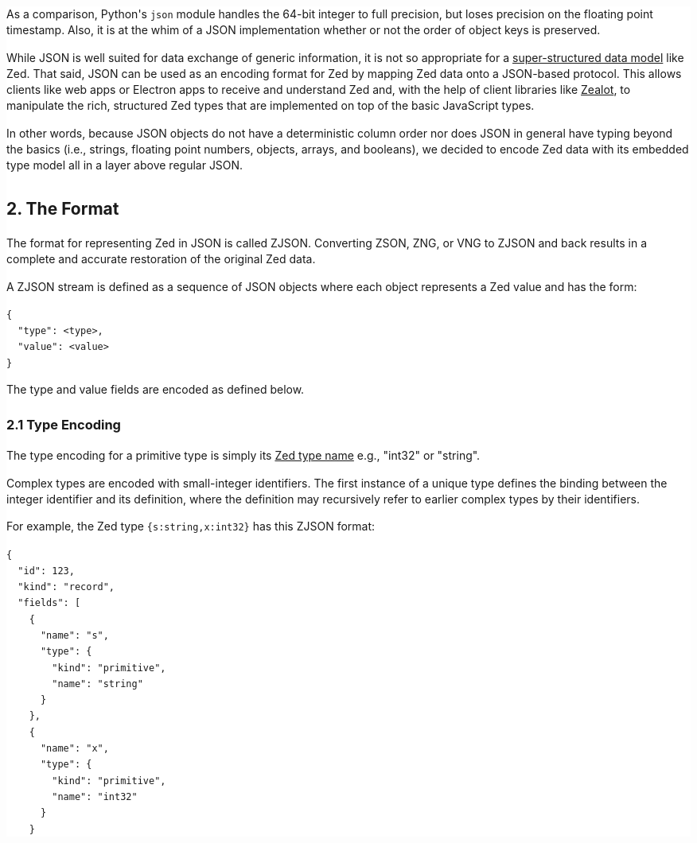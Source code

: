As a comparison, Python's `json` module handles the 64-bit integer to full
precision, but loses precision on the floating point timestamp.
Also, it is at the whim of a JSON implementation whether
or not the order of object keys is preserved.

While JSON is well suited for data exchange of generic information, it is not
so appropriate for a [super-structured data model](./README.md#2-zed-a-super-structured-pattern)
like Zed.  That said, JSON can be used as an encoding format for Zed by mapping Zed data
onto a JSON-based protocol.  This allows clients like web apps or
Electron apps to receive and understand Zed and, with the help of client
libraries like [Zealot](https://github.com/brimdata/brim/tree/main/packages/zealot),
to manipulate the rich, structured Zed types that are implemented on top of
the basic JavaScript types.

In other words,
because JSON objects do not have a deterministic column order nor does JSON
in general have typing beyond the basics (i.e., strings, floating point numbers,
objects, arrays, and booleans), we decided to encode Zed data with
its embedded type model all in a layer above regular JSON.

## 2. The Format

The format for representing Zed in JSON is called ZJSON.
Converting ZSON, ZNG, or VNG to ZJSON and back results in a complete and
accurate restoration of the original Zed data.

A ZJSON stream is defined as a sequence of JSON objects where each object
represents a Zed value and has the form:
```
{
  "type": <type>,
  "value": <value>
}
```
The type and value fields are encoded as defined below.

### 2.1 Type Encoding

The type encoding for a primitive type is simply its [Zed type name](zed.md#1-primitive-types)
e.g., "int32" or "string".

Complex types are encoded with small-integer identifiers.
The first instance of a unique type defines the binding between the
integer identifier and its definition, where the definition may recursively
refer  to earlier complex types by their identifiers.

For example, the Zed type `{s:string,x:int32}` has this ZJSON format:
```
{
  "id": 123,
  "kind": "record",
  "fields": [
    {
      "name": "s",
      "type": {
        "kind": "primitive",
        "name": "string"
      }
    },
    {
      "name": "x",
      "type": {
        "kind": "primitive",
        "name": "int32"
      }
    }
```